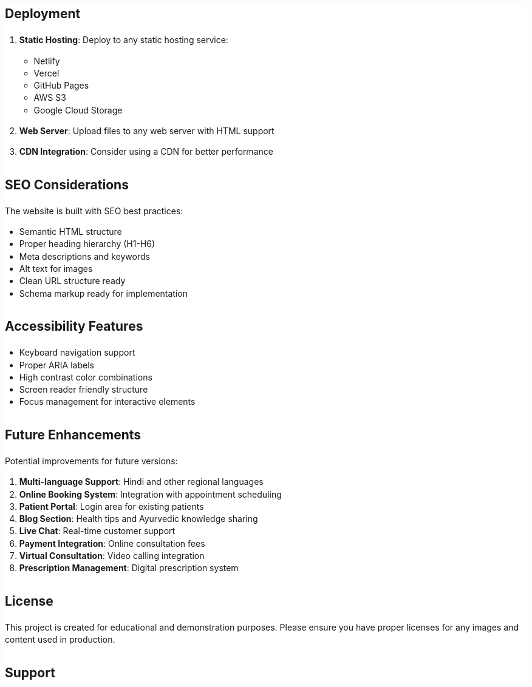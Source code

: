 ## Deployment

1. **Static Hosting**: Deploy to any static hosting service:
   - Netlify
   - Vercel
   - GitHub Pages
   - AWS S3
   - Google Cloud Storage

2. **Web Server**: Upload files to any web server with HTML support

3. **CDN Integration**: Consider using a CDN for better performance

## SEO Considerations

The website is built with SEO best practices:

- Semantic HTML structure
- Proper heading hierarchy (H1-H6)
- Meta descriptions and keywords
- Alt text for images
- Clean URL structure ready
- Schema markup ready for implementation

## Accessibility Features

- Keyboard navigation support
- Proper ARIA labels
- High contrast color combinations
- Screen reader friendly structure
- Focus management for interactive elements

## Future Enhancements

Potential improvements for future versions:

1. **Multi-language Support**: Hindi and other regional languages
2. **Online Booking System**: Integration with appointment scheduling
3. **Patient Portal**: Login area for existing patients
4. **Blog Section**: Health tips and Ayurvedic knowledge sharing
5. **Live Chat**: Real-time customer support
6. **Payment Integration**: Online consultation fees
7. **Virtual Consultation**: Video calling integration
8. **Prescription Management**: Digital prescription system

## License

This project is created for educational and demonstration purposes. Please ensure you have proper licenses for any images and content used in production.

## Support
